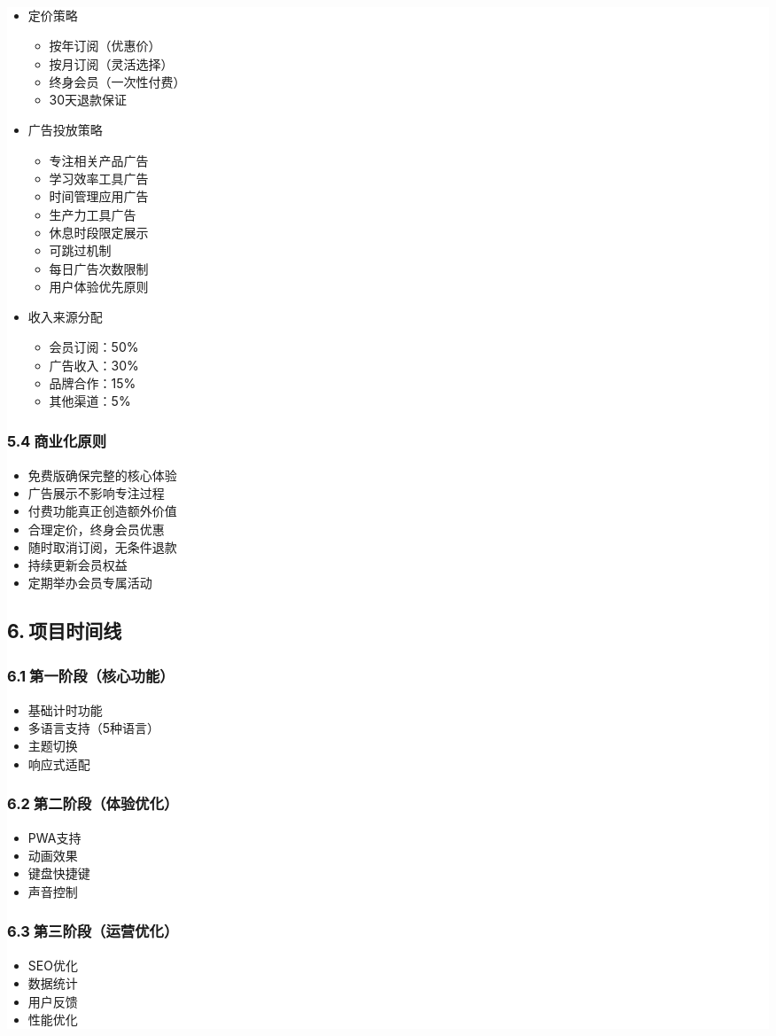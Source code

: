 - 定价策略
  - 按年订阅（优惠价）
  - 按月订阅（灵活选择）
  - 终身会员（一次性付费）
  - 30天退款保证

- 广告投放策略
  - 专注相关产品广告
  - 学习效率工具广告
  - 时间管理应用广告
  - 生产力工具广告
  - 休息时段限定展示
  - 可跳过机制
  - 每日广告次数限制
  - 用户体验优先原则

- 收入来源分配
  - 会员订阅：50%
  - 广告收入：30%
  - 品牌合作：15%
  - 其他渠道：5%

### 5.4 商业化原则
- 免费版确保完整的核心体验
- 广告展示不影响专注过程
- 付费功能真正创造额外价值
- 合理定价，终身会员优惠
- 随时取消订阅，无条件退款
- 持续更新会员权益
- 定期举办会员专属活动

## 6. 项目时间线

### 6.1 第一阶段（核心功能）
- 基础计时功能
- 多语言支持（5种语言）
- 主题切换
- 响应式适配

### 6.2 第二阶段（体验优化）
- PWA支持
- 动画效果
- 键盘快捷键
- 声音控制

### 6.3 第三阶段（运营优化）
- SEO优化
- 数据统计
- 用户反馈
- 性能优化
